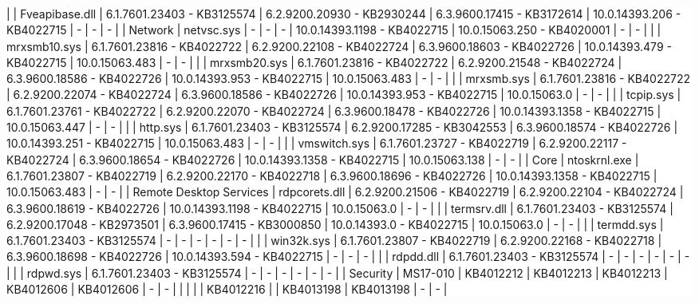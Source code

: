 |                         | Fveapibase.dll | 6.1.7601.23403 - KB3125574                | 6.2.9200.20930 - KB2930244                  | 6.3.9600.17415 - KB3172614          | 10.0.14393.206 - KB4022715                  | -                          | -                                           | -                                           |
| Network                 | netvsc.sys     | -                                         | -                                           | -                                   | 10.0.14393.1198 - KB4022715                 | 10.0.15063.250 - KB4020001 | -                                           | -                                           |
|                         | mrxsmb10.sys   | 6.1.7601.23816 - KB4022722                | 6.2.9200.22108 - KB4022724                  | 6.3.9600.18603 - KB4022726          | 10.0.14393.479 - KB4022715                  | 10.0.15063.483             | -                                           | -                                           |
|                         | mrxsmb20.sys   | 6.1.7601.23816 - KB4022722                | 6.2.9200.21548 - KB4022724                  | 6.3.9600.18586 - KB4022726          | 10.0.14393.953 - KB4022715                  | 10.0.15063.483             | -                                           | -                                           |
|                         | mrxsmb.sys     | 6.1.7601.23816 - KB4022722                | 6.2.9200.22074 - KB4022724                  | 6.3.9600.18586 - KB4022726          | 10.0.14393.953 - KB4022715                  | 10.0.15063.0               | -                                           | -                                           |
|                         | tcpip.sys      | 6.1.7601.23761 - KB4022722                | 6.2.9200.22070 - KB4022724                  | 6.3.9600.18478 - KB4022726          | 10.0.14393.1358 - KB4022715                 | 10.0.15063.447             | -                                           | -                                           |
|                         | http.sys       | 6.1.7601.23403 - KB3125574                | 6.2.9200.17285 - KB3042553                  | 6.3.9600.18574 - KB4022726          | 10.0.14393.251 - KB4022715                  | 10.0.15063.483             | -                                           | -                                           |
|                         | vmswitch.sys   | 6.1.7601.23727 - KB4022719                | 6.2.9200.22117 - KB4022724                  | 6.3.9600.18654 - KB4022726          | 10.0.14393.1358 - KB4022715                 | 10.0.15063.138             | -                                           | -                                           |
| Core                    | ntoskrnl.exe   | 6.1.7601.23807 - KB4022719                | 6.2.9200.22170 - KB4022718                  | 6.3.9600.18696 - KB4022726          | 10.0.14393.1358 - KB4022715                 | 10.0.15063.483             | -                                           | -                                           |
| Remote Desktop Services | rdpcorets.dll  | 6.2.9200.21506 - KB4022719                | 6.2.9200.22104 - KB4022724                  | 6.3.9600.18619 - KB4022726          | 10.0.14393.1198 - KB4022715                 | 10.0.15063.0               | -                                           | -                                           |
|                         | termsrv.dll    | 6.1.7601.23403 - KB3125574                | 6.2.9200.17048 - KB2973501                  | 6.3.9600.17415 - KB3000850          | 10.0.14393.0 - KB4022715                    | 10.0.15063.0               | -                                           | -                                           |
|                         | termdd.sys     | 6.1.7601.23403 - KB3125574                | -                                           | -                                   | -                                           | -                          | -                                           | -                                           |
|                         | win32k.sys     | 6.1.7601.23807 - KB4022719                | 6.2.9200.22168 - KB4022718                  | 6.3.9600.18698 - KB4022726          | 10.0.14393.594 - KB4022715                  | -                          | -                                           | -                                           |
|                         | rdpdd.dll      | 6.1.7601.23403 - KB3125574                | -                                           | -                                   | -                                           | -                          | -                                           | -                                           |
|                         | rdpwd.sys      | 6.1.7601.23403 - KB3125574                | -                                           | -                                   | -                                           | -                          | -                                           | -                                           |
| Security                | MS17-010       | KB4012212                                 | KB4012213                                   | KB4012213                           | KB4012606                                   | KB4012606                  | -                                           | -                                           |
|                         |                |                                           | KB4012216                                   |                                     | KB4013198                                   | KB4013198                  | -                                           | -                                           |